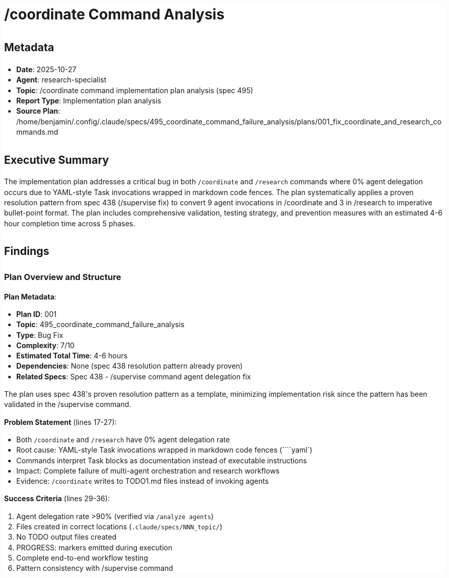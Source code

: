 # /coordinate Command Analysis

## Metadata
- **Date**: 2025-10-27
- **Agent**: research-specialist
- **Topic**: /coordinate command implementation plan analysis (spec 495)
- **Report Type**: Implementation plan analysis
- **Source Plan**: /home/benjamin/.config/.claude/specs/495_coordinate_command_failure_analysis/plans/001_fix_coordinate_and_research_commands.md

## Executive Summary

The implementation plan addresses a critical bug in both `/coordinate` and `/research` commands where 0% agent delegation occurs due to YAML-style Task invocations wrapped in markdown code fences. The plan systematically applies a proven resolution pattern from spec 438 (/supervise fix) to convert 9 agent invocations in /coordinate and 3 in /research to imperative bullet-point format. The plan includes comprehensive validation, testing strategy, and prevention measures with an estimated 4-6 hour completion time across 5 phases.

## Findings

### Plan Overview and Structure

**Plan Metadata**:
- **Plan ID**: 001
- **Topic**: 495_coordinate_command_failure_analysis
- **Type**: Bug Fix
- **Complexity**: 7/10
- **Estimated Total Time**: 4-6 hours
- **Dependencies**: None (spec 438 resolution pattern already proven)
- **Related Specs**: Spec 438 - /supervise command agent delegation fix

The plan uses spec 438's proven resolution pattern as a template, minimizing implementation risk since the pattern has been validated in the /supervise command.

**Problem Statement** (lines 17-27):
- Both `/coordinate` and `/research` have 0% agent delegation rate
- Root cause: YAML-style Task invocations wrapped in markdown code fences (````yaml`)
- Commands interpret Task blocks as documentation instead of executable instructions
- Impact: Complete failure of multi-agent orchestration and research workflows
- Evidence: `/coordinate` writes to TODO1.md files instead of invoking agents

**Success Criteria** (lines 29-36):
1. Agent delegation rate >90% (verified via `/analyze agents`)
2. Files created in correct locations (`.claude/specs/NNN_topic/`)
3. No TODO output files created
4. PROGRESS: markers emitted during execution
5. Complete end-to-end workflow testing
6. Pattern consistency with /supervise command
